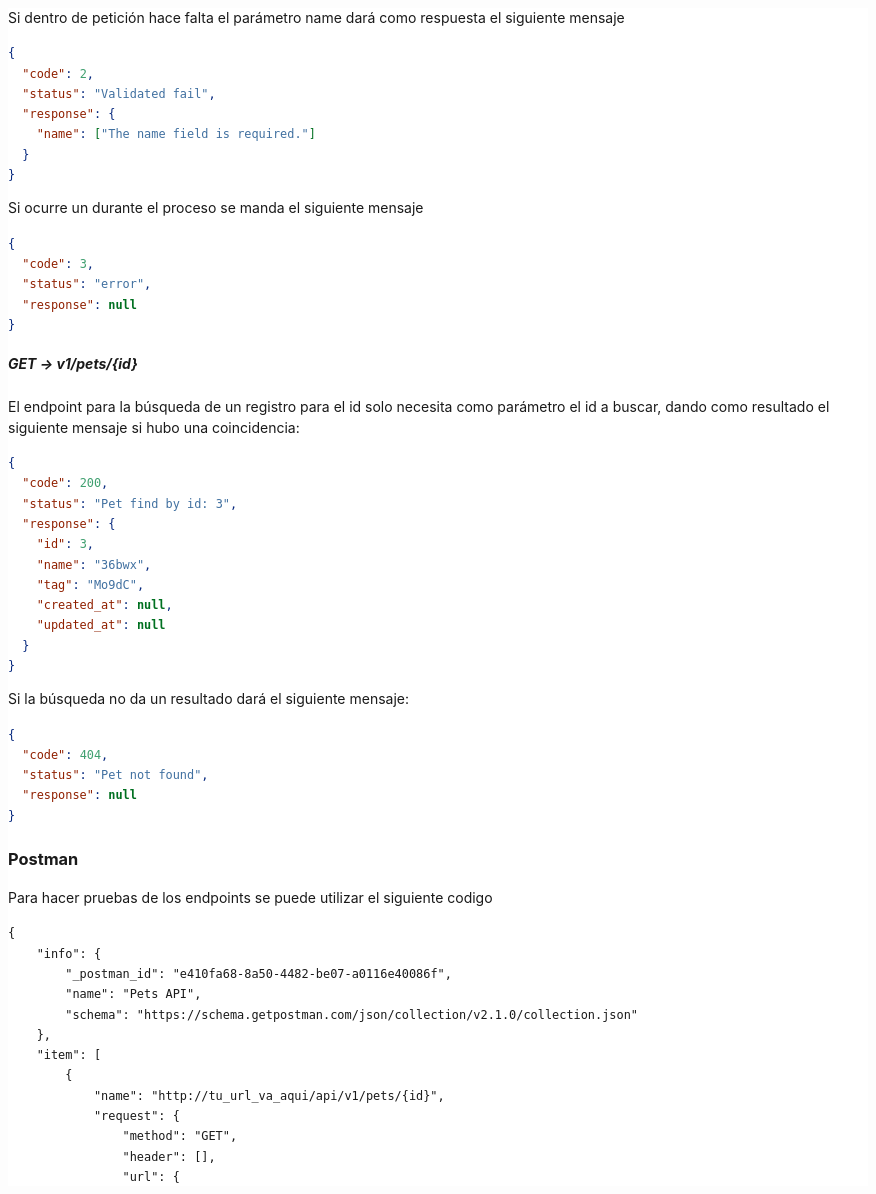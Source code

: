 Si dentro de petición hace falta el parámetro name dará como respuesta el siguiente mensaje

```json
{
  "code": 2,
  "status": "Validated fail",
  "response": {
    "name": ["The name field is required."]
  }
}
```

Si ocurre un durante el proceso se manda el siguiente mensaje

```json
{
  "code": 3,
  "status": "error",
  "response": null
}
```

##### GET -> v1/pets/{id}

El endpoint para la búsqueda de un registro para el id solo necesita como parámetro el id a buscar, dando como resultado el siguiente mensaje si hubo una coincidencia:

```json
{
  "code": 200,
  "status": "Pet find by id: 3",
  "response": {
    "id": 3,
    "name": "36bwx",
    "tag": "Mo9dC",
    "created_at": null,
    "updated_at": null
  }
}
```

Si la búsqueda no da un resultado dará el siguiente mensaje:

```json
{
  "code": 404,
  "status": "Pet not found",
  "response": null
}
```

### Postman

Para hacer pruebas de los endpoints se puede utilizar el siguiente codigo

```
{
	"info": {
		"_postman_id": "e410fa68-8a50-4482-be07-a0116e40086f",
		"name": "Pets API",
		"schema": "https://schema.getpostman.com/json/collection/v2.1.0/collection.json"
	},
	"item": [
		{
			"name": "http://tu_url_va_aqui/api/v1/pets/{id}",
			"request": {
				"method": "GET",
				"header": [],
				"url": {
```